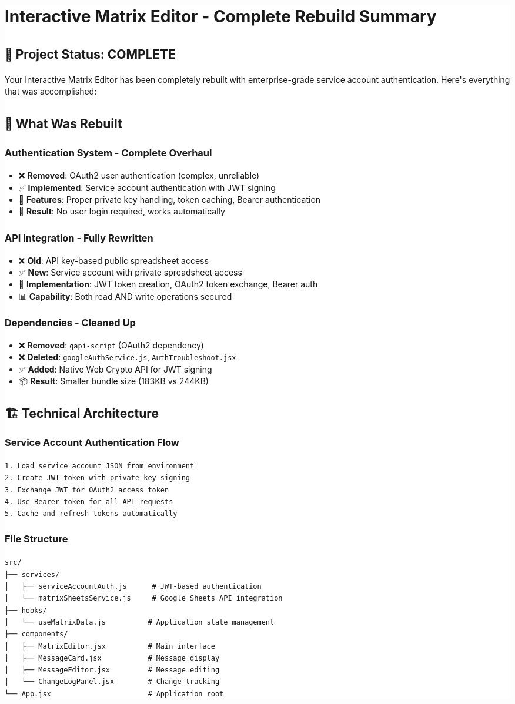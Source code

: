# Interactive Matrix Editor - Complete Rebuild Summary

## 🎯 **Project Status: COMPLETE**

Your Interactive Matrix Editor has been completely rebuilt with enterprise-grade service account authentication. Here's everything that was accomplished:

## 🔄 **What Was Rebuilt**

### **Authentication System - Complete Overhaul**
- ❌ **Removed**: OAuth2 user authentication (complex, unreliable)
- ✅ **Implemented**: Service account authentication with JWT signing
- 🔐 **Features**: Proper private key handling, token caching, Bearer authentication
- 🚀 **Result**: No user login required, works automatically

### **API Integration - Fully Rewritten**
- ❌ **Old**: API key-based public spreadsheet access
- ✅ **New**: Service account with private spreadsheet access
- 🔧 **Implementation**: JWT token creation, OAuth2 token exchange, Bearer auth
- 📊 **Capability**: Both read AND write operations secured

### **Dependencies - Cleaned Up**
- ❌ **Removed**: `gapi-script` (OAuth2 dependency)
- ❌ **Deleted**: `googleAuthService.js`, `AuthTroubleshoot.jsx`
- ✅ **Added**: Native Web Crypto API for JWT signing
- 📦 **Result**: Smaller bundle size (183KB vs 244KB)

## 🏗️ **Technical Architecture**

### **Service Account Authentication Flow**
```
1. Load service account JSON from environment
2. Create JWT token with private key signing
3. Exchange JWT for OAuth2 access token
4. Use Bearer token for all API requests
5. Cache and refresh tokens automatically
```

### **File Structure**
```
src/
├── services/
│   ├── serviceAccountAuth.js      # JWT-based authentication
│   └── matrixSheetsService.js     # Google Sheets API integration
├── hooks/
│   └── useMatrixData.js          # Application state management
├── components/
│   ├── MatrixEditor.jsx          # Main interface
│   ├── MessageCard.jsx           # Message display
│   ├── MessageEditor.jsx         # Message editing
│   └── ChangeLogPanel.jsx        # Change tracking
└── App.jsx                       # Application root
```
